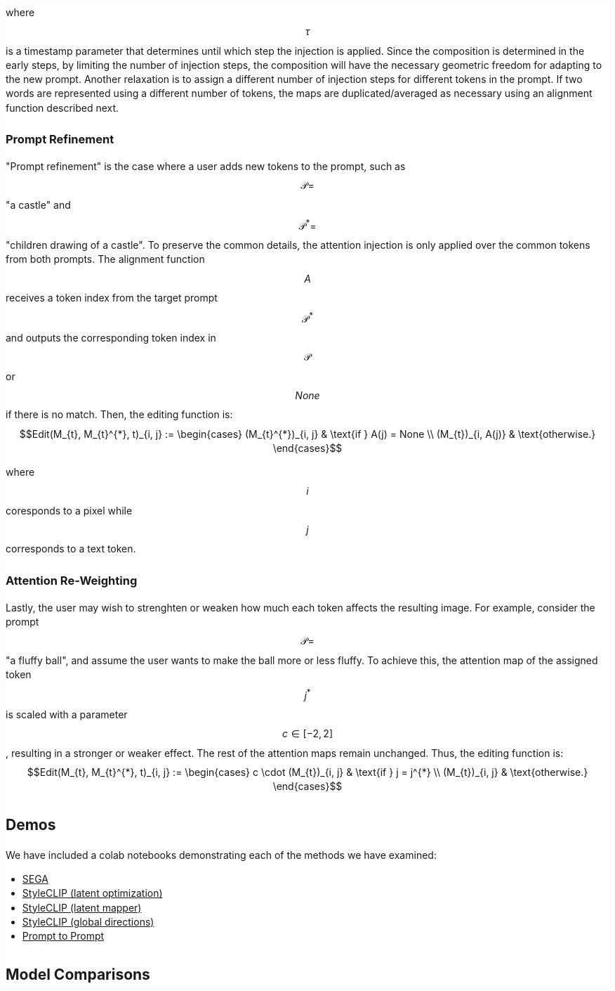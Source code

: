 where $$\tau$$ is a timestamp parameter that determines until which step the injection is applied. Since the composition is determined in the early steps, by limiting the number of injection steps, the composition will have the necessary geometric freedom for adapting to the new prompt. Another relaxation is to assign a different number of injection steps for different tokens in the prompt. If two words are represented using a different number of tokens, the maps are duplicated/averaged as necessary using an alignment function described next.

### Prompt Refinement
"Prompt refinement" is the case where a user adds new tokens to the prompt, such as $$\mathcal{P} =$$ "a castle" and $$\mathcal{P}^{*} =$$ "children drawing of a castle". To preserve the common details, the attention injection is only applied over the common tokens from both prompts. The alignment function $$A$$ receives a token index from the target prompt $$\mathcal{P}^{*}$$ and outputs the corresponding token index in $$\mathcal{P}$$ or $$None$$ if there is no match. Then, the editing function is:
$$Edit(M_{t}, M_{t}^{*}, t)_{i, j} :=
  \begin{cases}
    (M_{t}^{*})_{i, j} & \text{if } A(j) = None \\
    (M_{t})_{i, A(j)} & \text{otherwise.}
  \end{cases}$$
  
where $$i$$ coresponds to a pixel while $$j$$ corresponds to a text token.

### Attention Re-Weighting
Lastly, the user may wish to strenghten or weaken how much each token affects the resulting image. For example, consider the prompt $$\mathcal{P} =$$ "a fluffy ball", and assume the user wants to make the ball more or less fluffy. To achieve this, the attention map of the assigned token $$j^{*}$$ is scaled with a parameter $$c \in [-2, 2]$$, resulting in a stronger or weaker effect. The rest of the attention maps remain unchanged. Thus, the editing function is:
$$Edit(M_{t}, M_{t}^{*}, t)_{i, j} :=
  \begin{cases}
    c \cdot (M_{t})_{i, j} & \text{if } j = j^{*} \\
    (M_{t})_{i, j} & \text{otherwise.}
  \end{cases}$$



## Demos

We have included a colab notebooks demonstrating each of the methods we have examined:
- [SEGA](https://colab.research.google.com/drive/1SPfwN8EOAUBfbxqe6Qw4ckNVgPRueCwU#scrollTo=ydu5tDsdxj0W)
- [StyleCLIP (latent optimization)](https://colab.research.google.com/drive/1delPgn5M4NgaYqZXBl5RIhf0ilDbgVOQ#scrollTo=ChaAmJS3yhWn)
- [StyleCLIP (latent mapper)](https://colab.research.google.com/drive/1tqXXqLY97OyzFvpExOJrzGVt0lA_7_H3#scrollTo=njI3AV3mtt-j)
- [StyleCLIP (global directions)](https://colab.research.google.com/drive/1jU9pdM2VY8ujcjBJcN2TAzzj1elAmveZ#scrollTo=W00duhN2r0Vu)
- [Prompt to Prompt](https://colab.research.google.com/drive/17Iv9ael14zWwVob1UZeB9ZkPS4kuyMas#scrollTo=f0rwAgCPTB4P)


## Model Comparisons
